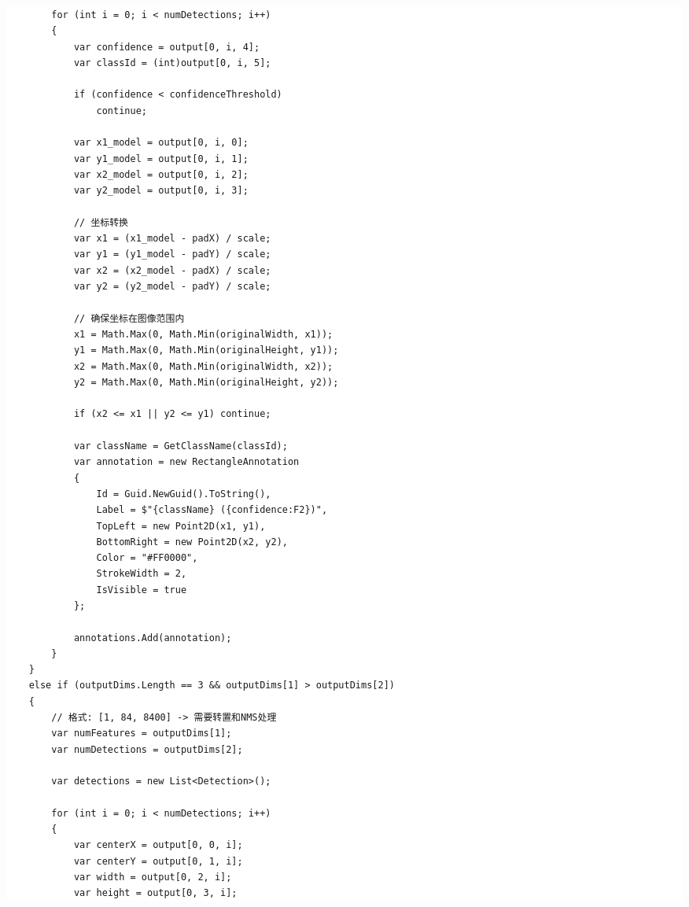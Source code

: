             for (int i = 0; i < numDetections; i++)
            {
                var confidence = output[0, i, 4];
                var classId = (int)output[0, i, 5];

                if (confidence < confidenceThreshold)
                    continue;

                var x1_model = output[0, i, 0];
                var y1_model = output[0, i, 1];
                var x2_model = output[0, i, 2];
                var y2_model = output[0, i, 3];

                // 坐标转换
                var x1 = (x1_model - padX) / scale;
                var y1 = (y1_model - padY) / scale;
                var x2 = (x2_model - padX) / scale;
                var y2 = (y2_model - padY) / scale;

                // 确保坐标在图像范围内
                x1 = Math.Max(0, Math.Min(originalWidth, x1));
                y1 = Math.Max(0, Math.Min(originalHeight, y1));
                x2 = Math.Max(0, Math.Min(originalWidth, x2));
                y2 = Math.Max(0, Math.Min(originalHeight, y2));

                if (x2 <= x1 || y2 <= y1) continue;

                var className = GetClassName(classId);
                var annotation = new RectangleAnnotation
                {
                    Id = Guid.NewGuid().ToString(),
                    Label = $"{className} ({confidence:F2})",
                    TopLeft = new Point2D(x1, y1),
                    BottomRight = new Point2D(x2, y2),
                    Color = "#FF0000",
                    StrokeWidth = 2,
                    IsVisible = true
                };

                annotations.Add(annotation);
            }
        }
        else if (outputDims.Length == 3 && outputDims[1] > outputDims[2])
        {
            // 格式: [1, 84, 8400] -> 需要转置和NMS处理
            var numFeatures = outputDims[1];
            var numDetections = outputDims[2];
            
            var detections = new List<Detection>();
            
            for (int i = 0; i < numDetections; i++)
            {
                var centerX = output[0, 0, i];
                var centerY = output[0, 1, i];
                var width = output[0, 2, i];
                var height = output[0, 3, i];
